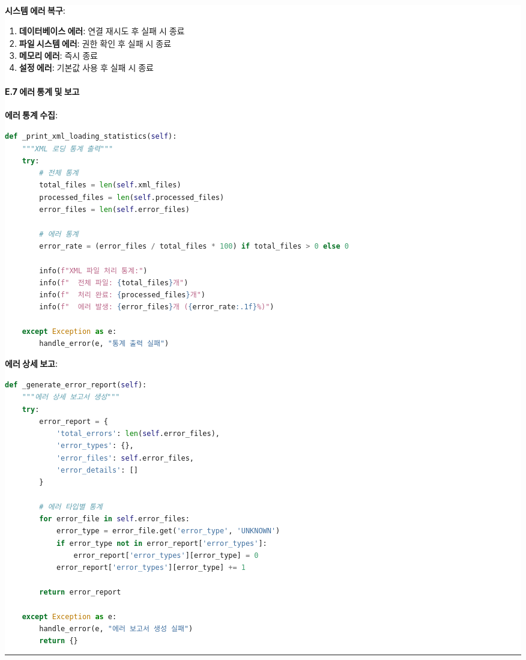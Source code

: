**시스템 에러 복구**:
1. **데이터베이스 에러**: 연결 재시도 후 실패 시 종료
2. **파일 시스템 에러**: 권한 확인 후 실패 시 종료
3. **메모리 에러**: 즉시 종료
4. **설정 에러**: 기본값 사용 후 실패 시 종료

#### E.7 에러 통계 및 보고

**에러 통계 수집**:
```python
def _print_xml_loading_statistics(self):
    """XML 로딩 통계 출력"""
    try:
        # 전체 통계
        total_files = len(self.xml_files)
        processed_files = len(self.processed_files)
        error_files = len(self.error_files)
        
        # 에러 통계
        error_rate = (error_files / total_files * 100) if total_files > 0 else 0
        
        info(f"XML 파일 처리 통계:")
        info(f"  전체 파일: {total_files}개")
        info(f"  처리 완료: {processed_files}개")
        info(f"  에러 발생: {error_files}개 ({error_rate:.1f}%)")
        
    except Exception as e:
        handle_error(e, "통계 출력 실패")
```

**에러 상세 보고**:
```python
def _generate_error_report(self):
    """에러 상세 보고서 생성"""
    try:
        error_report = {
            'total_errors': len(self.error_files),
            'error_types': {},
            'error_files': self.error_files,
            'error_details': []
        }
        
        # 에러 타입별 통계
        for error_file in self.error_files:
            error_type = error_file.get('error_type', 'UNKNOWN')
            if error_type not in error_report['error_types']:
                error_report['error_types'][error_type] = 0
            error_report['error_types'][error_type] += 1
        
        return error_report
        
    except Exception as e:
        handle_error(e, "에러 보고서 생성 실패")
        return {}
```

---